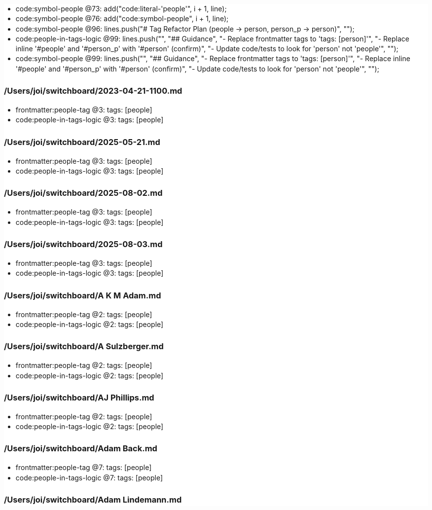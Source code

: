 - code:symbol-people @73: add("code:literal-'people'", i + 1, line);
- code:symbol-people @76: add("code:symbol-people", i + 1, line);
- code:symbol-people @96: lines.push("# Tag Refactor Plan (people → person, person_p → person)", "");
- code:people-in-tags-logic @99: lines.push("", "## Guidance", "- Replace frontmatter tags to 'tags: [person]'", "- Replace inline '#people' and '#person_p' with '#person' (confirm)", "- Update code/tests to look for 'person' not 'people'", "");
- code:symbol-people @99: lines.push("", "## Guidance", "- Replace frontmatter tags to 'tags: [person]'", "- Replace inline '#people' and '#person_p' with '#person' (confirm)", "- Update code/tests to look for 'person' not 'people'", "");

### /Users/joi/switchboard/2023-04-21-1100.md

- frontmatter:people-tag @3: tags: [people]
- code:people-in-tags-logic @3: tags: [people]

### /Users/joi/switchboard/2025-05-21.md

- frontmatter:people-tag @3: tags: [people]
- code:people-in-tags-logic @3: tags: [people]

### /Users/joi/switchboard/2025-08-02.md

- frontmatter:people-tag @3: tags: [people]
- code:people-in-tags-logic @3: tags: [people]

### /Users/joi/switchboard/2025-08-03.md

- frontmatter:people-tag @3: tags: [people]
- code:people-in-tags-logic @3: tags: [people]

### /Users/joi/switchboard/A K M Adam.md

- frontmatter:people-tag @2: tags: [people]
- code:people-in-tags-logic @2: tags: [people]

### /Users/joi/switchboard/A Sulzberger.md

- frontmatter:people-tag @2: tags: [people]
- code:people-in-tags-logic @2: tags: [people]

### /Users/joi/switchboard/AJ Phillips.md

- frontmatter:people-tag @2: tags: [people]
- code:people-in-tags-logic @2: tags: [people]

### /Users/joi/switchboard/Adam Back.md

- frontmatter:people-tag @7: tags: [people]
- code:people-in-tags-logic @7: tags: [people]

### /Users/joi/switchboard/Adam Lindemann.md
